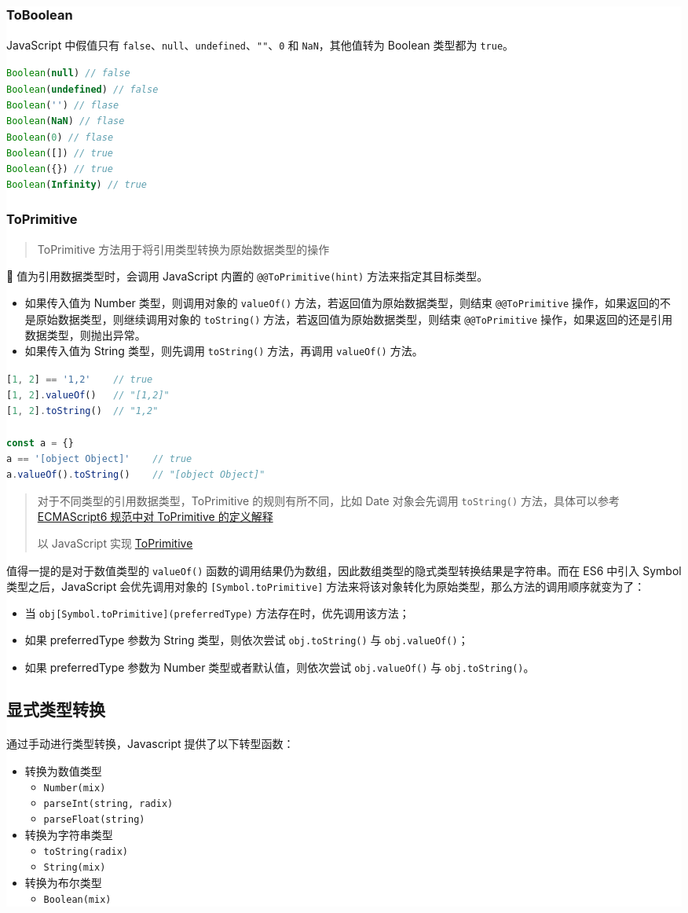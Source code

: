 ### ToBoolean

JavaScript 中假值只有 `false`、`null`、`undefined`、`""`、`0` 和 `NaN`，其他值转为 Boolean 类型都为 `true`。

```js
Boolean(null) // false
Boolean(undefined) // false
Boolean('') // flase
Boolean(NaN) // flase
Boolean(0) // flase
Boolean([]) // true
Boolean({}) // true
Boolean(Infinity) // true
```

### ToPrimitive

> ToPrimitive 方法用于将引用类型转换为原始数据类型的操作

🔬 值为引用数据类型时，会调用 JavaScript 内置的 `@@ToPrimitive(hint)` 方法来指定其目标类型。

- 如果传入值为 Number 类型，则调用对象的 `valueOf()` 方法，若返回值为原始数据类型，则结束 `@@ToPrimitive` 操作，如果返回的不是原始数据类型，则继续调用对象的 `toString()` 方法，若返回值为原始数据类型，则结束 `@@ToPrimitive` 操作，如果返回的还是引用数据类型，则抛出异常。
- 如果传入值为 String 类型，则先调用 `toString()` 方法，再调用 `valueOf()` 方法。

```js
[1, 2] == '1,2'    // true
[1, 2].valueOf()   // "[1,2]"
[1, 2].toString()  // "1,2"

const a = {}
a == '[object Object]'    // true
a.valueOf().toString()    // "[object Object]"
```

> 对于不同类型的引用数据类型，ToPrimitive 的规则有所不同，比如 Date 对象会先调用 `toString()` 方法，具体可以参考 [ECMAScript6 规范中对 ToPrimitive 的定义解释](<https://www.ecma-international.org/ecma-262/6.0/#sec-toprimitive>)
>
> 以 JavaScript 实现 [ToPrimitive](<https://juejin.im/post/59ad2585f265da246a20e026#heading-1>)

值得一提的是对于数值类型的 `valueOf()` 函数的调用结果仍为数组，因此数组类型的隐式类型转换结果是字符串。而在 ES6 中引入 Symbol 类型之后，JavaScript 会优先调用对象的 `[Symbol.toPrimitive]` 方法来将该对象转化为原始类型，那么方法的调用顺序就变为了：

* 当 `obj[Symbol.toPrimitive](preferredType)` 方法存在时，优先调用该方法；

* 如果 preferredType 参数为 String 类型，则依次尝试 `obj.toString()` 与 `obj.valueOf()`；

* 如果 preferredType 参数为 Number 类型或者默认值，则依次尝试 `obj.valueOf()` 与 `obj.toString()`。

## 显式类型转换

通过手动进行类型转换，Javascript 提供了以下转型函数：

- 转换为数值类型
  - `Number(mix)`
  - `parseInt(string, radix)`
  - `parseFloat(string)`
- 转换为字符串类型
  - `toString(radix)`
  - `String(mix)`
- 转换为布尔类型
  - `Boolean(mix)`
